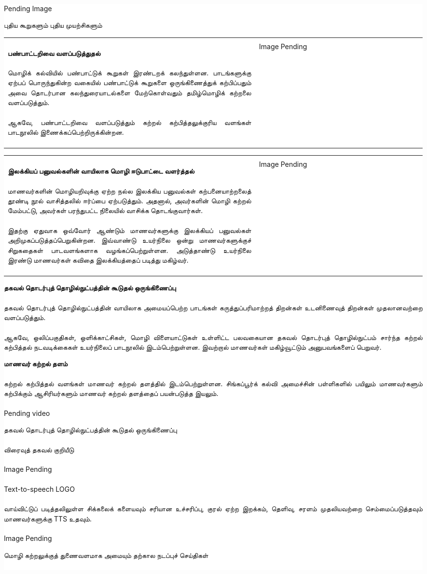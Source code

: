  Pending Image
</p>
 <p style="text-align:justify;"><strong></strong>
 புதிய கூறுகளும் புதிய முயற்சிகளும்  </p>
<table style=" border-collapse: collapse; width: 100%;">
<tr>
    <td style=" text-align: left;padding: 8px;width:60%;">
    <p style="text-align:justify;"><strong>பண்பாட்டறிவை வளப்படுத்துதல்</strong><br/><br/>
 மொழிக் கல்வியில் பண்பாட்டுக் கூறுகள் இரண்டறக் கலந்துள்ளன. பாடங்களுக்கு ஏற்பப் பொருந்துகின்ற வகையில் பண்பாட்டுக் கூறுகளை ஒருங்கிணைத்துக் கற்பிப்பதும் அவை தொடர்பான கலந்துரையாடல்களை மேற்கொள்வதும் தமிழ்மொழிக் கற்றலை வளப்படுத்தும்.  <br/><br/>
 ஆகவே, பண்பாட்டறிவை வளப்படுத்தும் கற்றல் கற்பித்தலுக்குரிய வளங்கள் பாடநூலில்  இணைக்கப்பெற்றிருக்கின்றன.
     </p></td>
    <td style=" text-align: left;padding: 8px;">
  Image Pending
    </td>
  </tr>
  </table>
 <table style=" border-collapse: collapse; width: 100%;">
<tr>
    <td style=" text-align: left;padding: 8px;width:60%;">
    <p style="text-align:justify;"><strong>இலக்கியப் பனுவல்களின் வாயிலாக மொழி ஈடுபாட்டை வளர்த்தல் 
</strong><br/><br/>
 மாணவர்களின் மொழியறிவுக்கு ஏற்ற நல்ல இலக்கிய பனுவல்கள் கற்பனையாற்றலைத் தூண்டி நூல் வாசித்தலில் ஈர்ப்பை ஏற்படுத்தும். அதனால், அவர்களின் மொழி கற்றல் மேம்பட்டு, அவர்கள் பரந்துபட்ட நிலையில் வாசிக்க தொடங்குவார்கள்.
<br/><br/>
 இதற்கு ஏதுவாக ஒவ்வோர் ஆண்டும் மாணவர்களுக்கு இலக்கியப் பனுவல்கள் அறிமுகப்படுத்தப்பெறுகின்றன.  இவ்வாண்டு உயர்நிலை ஒன்று மாணவர்களுக்குச் சிறுகதைகள் பாடவளங்களாக வழங்கப்பெற்றுள்ளன.
அடுத்தாண்டு உயர்நிலை இரண்டு மாணவர்கள் கவிதை இலக்கியத்தைப் படித்து மகிழ்வர். 
     </p></td>
    <td style=" text-align: left;padding: 8px;">
  Image Pending
    </td>
  </tr>
  </table>
     <p style="text-align:justify;"><strong>தகவல் தொடர்புத் தொழில்நுட்பத்தின் கூடுதல் ஒருங்கிணைப்பு
</strong><br/><br/>
 தகவல் தொடர்புத் தொழில்நுட்பத்தின் வாயிலாக அமையப்பெற்ற பாடங்கள் கருத்துப்பரிமாற்றத் திறன்கள் உடனிணைவுத் திறன்கள் முதலானவற்றை வளப்படுத்தும். 
<br/><br/>
 ஆகவே, ஒலிப்பகுதிகள், ஒளிக்காட்சிகள், மொழி விளையாட்டுகள் உள்ளிட்ட பலவகையான தகவல் தொடர்புத் தொழில்நுட்பம் சார்ந்த கற்றல் கற்பித்தல் நடவடிக்கைகள் உயர்நிலைப் பாடநூலில் இடம்பெற்றுள்ளன. இவற்றால் மாணவர்கள் மகிழ்வூட்டும் அனுபவங்களைப் பெறுவர். 
</p>
<p style="text-align:justify;"><strong>மாணவர் கற்றல் தளம் 
</strong><br/><br/>கற்றல் கற்பித்தல் வளங்கள் மாணவர் கற்றல் தளத்தில் இடம்பெற்றுள்ளன. சிங்கப்பூர்க் கல்வி அமைச்சின் பள்ளிகளில் பயிலும் மாணவர்களும் கற்பிக்கும் ஆசிரியர்களும் மாணவர் கற்றல் தளத்தைப் பயன்படுத்த இயலும்.   <br/><br/>
Pending video</p>
 <p style="text-align:justify;">தகவல் தொடர்புத் தொழில்நுட்பத்தின் கூடுதல் ஒருங்கிணைப்பு
<br/><br/>
 விரைவுத் தகவல் குறியீடு 
<br/><br/>
 Image Pending
 <br/><br/>
 Text-to-speech LOGO
  <br/><br/>
வாய்விட்டுப் படித்தலிலுள்ள சிக்கலைக் களையவும் சரியான உச்சரிப்பு, குரல் ஏற்ற இறக்கம், தெளிவு, சரளம் முதலியவற்றை செம்மைப்படுத்தவும் மாணவர்களுக்கு TTS உதவும்.<br/><br/>
Image Pending</p>
 <p style="text-align:justify;">மொழி கற்றலுக்குத் துணைவளமாக அமையும் தற்கால நடப்புச் செய்திகள் 
<br/><br/>